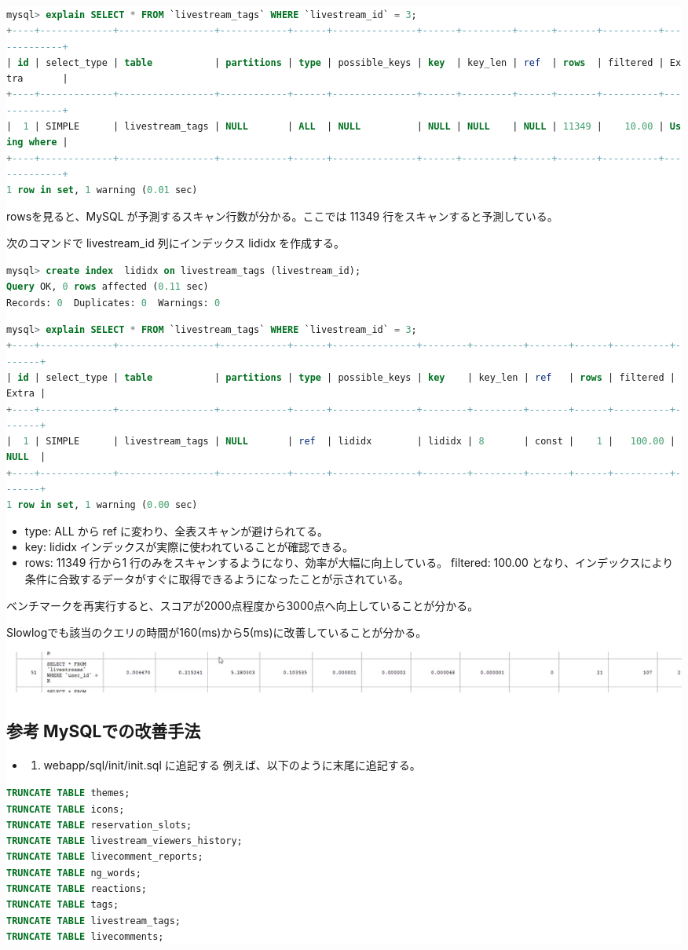 ```sql
mysql> explain SELECT * FROM `livestream_tags` WHERE `livestream_id` = 3;
+----+-------------+-----------------+------------+------+---------------+------+---------+------+-------+----------+-------------+
| id | select_type | table           | partitions | type | possible_keys | key  | key_len | ref  | rows  | filtered | Extra       |
+----+-------------+-----------------+------------+------+---------------+------+---------+------+-------+----------+-------------+
|  1 | SIMPLE      | livestream_tags | NULL       | ALL  | NULL          | NULL | NULL    | NULL | 11349 |    10.00 | Using where |
+----+-------------+-----------------+------------+------+---------------+------+---------+------+-------+----------+-------------+
1 row in set, 1 warning (0.01 sec)
```
rowsを見ると、MySQL が予測するスキャン行数が分かる。ここでは 11349 行をスキャンすると予測している。

次のコマンドで livestream_id 列にインデックス lididx を作成する。

```sql
mysql> create index  lididx on livestream_tags (livestream_id);
Query OK, 0 rows affected (0.11 sec)
Records: 0  Duplicates: 0  Warnings: 0
```

```sql
mysql> explain SELECT * FROM `livestream_tags` WHERE `livestream_id` = 3;
+----+-------------+-----------------+------------+------+---------------+--------+---------+-------+------+----------+-------+
| id | select_type | table           | partitions | type | possible_keys | key    | key_len | ref   | rows | filtered | Extra |
+----+-------------+-----------------+------------+------+---------------+--------+---------+-------+------+----------+-------+
|  1 | SIMPLE      | livestream_tags | NULL       | ref  | lididx        | lididx | 8       | const |    1 |   100.00 | NULL  |
+----+-------------+-----------------+------------+------+---------------+--------+---------+-------+------+----------+-------+
1 row in set, 1 warning (0.00 sec)
```
- type: ALL から ref に変わり、全表スキャンが避けられてる。
- key: lididx インデックスが実際に使われていることが確認できる。
- rows: 11349 行から1 行のみをスキャンするようになり、効率が大幅に向上している。
filtered: 100.00 となり、インデックスにより条件に合致するデータがすぐに取得できるようになったことが示されている。

ベンチマークを再実行すると、スコアが2000点程度から3000点へ向上していることが分かる。

Slowlogでも該当のクエリの時間が160(ms)から5(ms)に改善していることが分かる。

![alt text](images/2024-11-12-Pprotain_slowlog_after.png)


## 参考 MySQLでの改善手法
- 1. webapp/sql/init/init.sql に追記する
例えば、以下のように末尾に追記する。
```sql
TRUNCATE TABLE themes;
TRUNCATE TABLE icons;
TRUNCATE TABLE reservation_slots;
TRUNCATE TABLE livestream_viewers_history;
TRUNCATE TABLE livecomment_reports;
TRUNCATE TABLE ng_words;
TRUNCATE TABLE reactions;
TRUNCATE TABLE tags;
TRUNCATE TABLE livestream_tags;
TRUNCATE TABLE livecomments;
```
